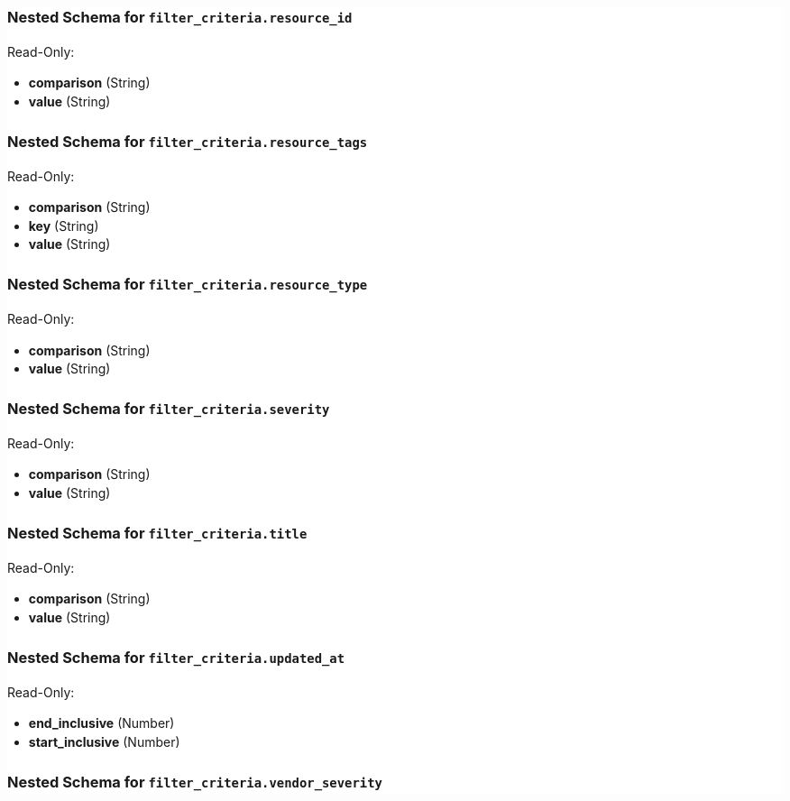 
<a id="nestedatt--filter_criteria--resource_id"></a>
### Nested Schema for `filter_criteria.resource_id`

Read-Only:

- **comparison** (String)
- **value** (String)


<a id="nestedatt--filter_criteria--resource_tags"></a>
### Nested Schema for `filter_criteria.resource_tags`

Read-Only:

- **comparison** (String)
- **key** (String)
- **value** (String)


<a id="nestedatt--filter_criteria--resource_type"></a>
### Nested Schema for `filter_criteria.resource_type`

Read-Only:

- **comparison** (String)
- **value** (String)


<a id="nestedatt--filter_criteria--severity"></a>
### Nested Schema for `filter_criteria.severity`

Read-Only:

- **comparison** (String)
- **value** (String)


<a id="nestedatt--filter_criteria--title"></a>
### Nested Schema for `filter_criteria.title`

Read-Only:

- **comparison** (String)
- **value** (String)


<a id="nestedatt--filter_criteria--updated_at"></a>
### Nested Schema for `filter_criteria.updated_at`

Read-Only:

- **end_inclusive** (Number)
- **start_inclusive** (Number)


<a id="nestedatt--filter_criteria--vendor_severity"></a>
### Nested Schema for `filter_criteria.vendor_severity`
